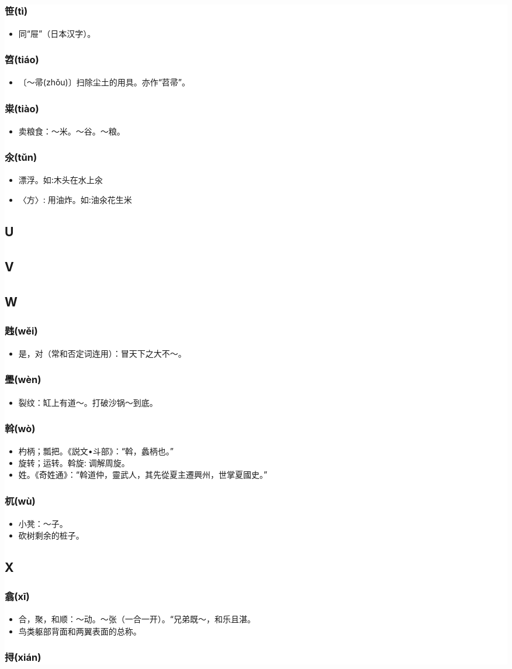 ### 笹(tì)

- 同“屉”（日本汉字）。

### 笤(tiáo)

- 〔～帚(zhǒu)〕扫除尘土的用具。亦作“苕帚”。

### 粜(tiào)

- 卖粮食：～米。～谷。～粮。

### 氽(tǔn) 

- 漂浮。如:木头在水上氽

- 〈方〉: 用油炸。如:油氽花生米

## U
## V
## W

### 韪(wěi)

- 是，对（常和否定词连用）：冒天下之大不～。

### 璺(wèn)

- 裂纹：缸上有道～。打破沙锅～到底。

### 斡(wò)

- 杓柄；瓢把。《説文•斗部》：“斡，蠡柄也。”
- 旋转；运转。斡旋: 调解周旋。
- 姓。《奇姓通》：“斡道仲，靈武人，其先從夏主遷興州，世掌夏國史。”

### 杌(wù)

- 小凳：～子。
- 砍树剩余的桩子。

## X

### 翕(xī)

- 合，聚，和顺：～动。～张（一合一开）。“兄弟既～，和乐且湛。
- 鸟类躯部背面和两翼表面的总称。

### 挦(xián)
